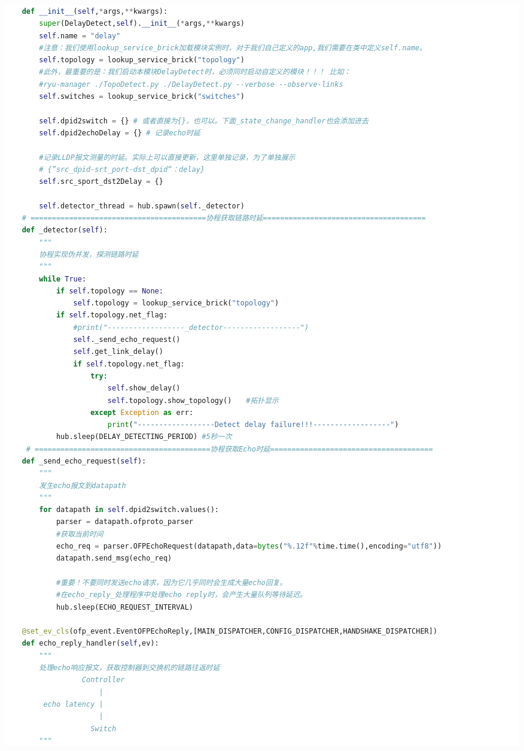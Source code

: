 ```python
    def __init__(self,*args,**kwargs):
        super(DelayDetect,self).__init__(*args,**kwargs)
        self.name = "delay"
		#注意：我们使用lookup_service_brick加载模块实例时，对于我们自己定义的app,我们需要在类中定义self.name。
        self.topology = lookup_service_brick("topology")
		#此外，最重要的是：我们启动本模块DelayDetect时，必须同时启动自定义的模块！！！ 比如：
        #ryu-manager ./TopoDetect.py ./DelayDetect.py --verbose --observe-links
        self.switches = lookup_service_brick("switches") 

        self.dpid2switch = {} # 或者直接为{}，也可以。下面_state_change_handler也会添加进去
        self.dpid2echoDelay = {} # 记录echo时延
		
        #记录LLDP报文测量的时延。实际上可以直接更新，这里单独记录，为了单独展示 
        # {”src_dpid-srt_port-dst_dpid“：delay}
        self.src_sport_dst2Delay = {} 

        self.detector_thread = hub.spawn(self._detector)
    # =========================================协程获取链路时延======================================
    def _detector(self):
        """
        协程实现伪并发，探测链路时延
        """
        while True:
            if self.topology == None:
                self.topology = lookup_service_brick("topology")
            if self.topology.net_flag:
                #print("------------------_detector------------------")
                self._send_echo_request()
                self.get_link_delay()
                if self.topology.net_flag:
                    try:
                        self.show_delay()
                        self.topology.show_topology()　　#拓扑显示
                    except Exception as err:
                        print("------------------Detect delay failure!!!------------------")
            hub.sleep(DELAY_DETECTING_PERIOD) #5秒一次
     # =========================================协程获取Echo时延======================================
    def _send_echo_request(self):
        """
        发生echo报文到datapath
        """
        for datapath in self.dpid2switch.values():
            parser = datapath.ofproto_parser
            #获取当前时间
            echo_req = parser.OFPEchoRequest(datapath,data=bytes("%.12f"%time.time(),encoding="utf8")) 
            datapath.send_msg(echo_req)

            #重要！不要同时发送echo请求，因为它几乎同时会生成大量echo回复。
            #在echo_reply_处理程序中处理echo reply时，会产生大量队列等待延迟。
            hub.sleep(ECHO_REQUEST_INTERVAL)

    @set_ev_cls(ofp_event.EventOFPEchoReply,[MAIN_DISPATCHER,CONFIG_DISPATCHER,HANDSHAKE_DISPATCHER])
    def echo_reply_handler(self,ev):
        """
        处理echo响应报文，获取控制器到交换机的链路往返时延
                  Controller
                      |    
         echo latency |  
                      |
                    Switch        
        """
```
